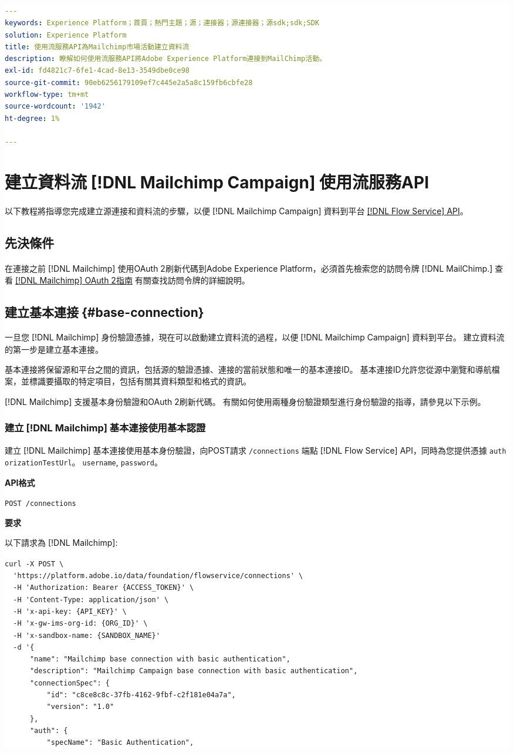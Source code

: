 ```yaml
---
keywords: Experience Platform；首頁；熱門主題；源；連接器；源連接器；源sdk;sdk;SDK
solution: Experience Platform
title: 使用流服務API為Mailchimp市場活動建立資料流
description: 瞭解如何使用流服務API將Adobe Experience Platform連接到MailChimp活動。
exl-id: fd4821c7-6fe1-4cad-8e13-3549dbe0ce98
source-git-commit: 90eb6256179109ef7c445e2a5a8c159fb6cbfe28
workflow-type: tm+mt
source-wordcount: '1942'
ht-degree: 1%

---
```


# 建立資料流 [!DNL Mailchimp Campaign] 使用流服務API

以下教程將指導您完成建立源連接和資料流的步驟，以便 [!DNL Mailchimp Campaign] 資料到平台 [[!DNL Flow Service] API](https://www.adobe.io/experience-platform-apis/references/flow-service/)。

## 先決條件

在連接之前 [!DNL Mailchimp] 使用OAuth 2刷新代碼到Adobe Experience Platform，必須首先檢索您的訪問令牌 [!DNL MailChimp.] 查看 [[!DNL Mailchimp] OAuth 2指南](https://mailchimp.com/developer/marketing/guides/access-user-data-oauth-2/) 有關查找訪問令牌的詳細說明。

## 建立基本連接 {#base-connection}

一旦您 [!DNL Mailchimp] 身份驗證憑據，現在可以啟動建立資料流的過程，以便 [!DNL Mailchimp Campaign] 資料到平台。 建立資料流的第一步是建立基本連接。

基本連接將保留源和平台之間的資訊，包括源的驗證憑據、連接的當前狀態和唯一的基本連接ID。 基本連接ID允許您從源中瀏覽和導航檔案，並標識要攝取的特定項目，包括有關其資料類型和格式的資訊。

[!DNL Mailchimp] 支援基本身份驗證和OAuth 2刷新代碼。 有關如何使用兩種身份驗證類型進行身份驗證的指導，請參見以下示例。

### 建立 [!DNL Mailchimp] 基本連接使用基本認證

建立 [!DNL Mailchimp] 基本連接使用基本身份驗證，向POST請求 `/connections` 端點 [!DNL Flow Service] API，同時為您提供憑據 `authorizationTestUrl`。 `username`, `password`。

**API格式**

```https
POST /connections
```

**要求**

以下請求為 [!DNL Mailchimp]:

```shell
curl -X POST \
  'https://platform.adobe.io/data/foundation/flowservice/connections' \
  -H 'Authorization: Bearer {ACCESS_TOKEN}' \
  -H 'Content-Type: application/json' \
  -H 'x-api-key: {API_KEY}' \
  -H 'x-gw-ims-org-id: {ORG_ID}' \
  -H 'x-sandbox-name: {SANDBOX_NAME}'
  -d '{
      "name": "Mailchimp base connection with basic authentication",
      "description": "Mailchimp Campaign base connection with basic authentication",
      "connectionSpec": {
          "id": "c8ce8c8c-37fb-4162-9fbf-c2f181e04a7a",
          "version": "1.0"
      },
      "auth": {
          "specName": "Basic Authentication",
```